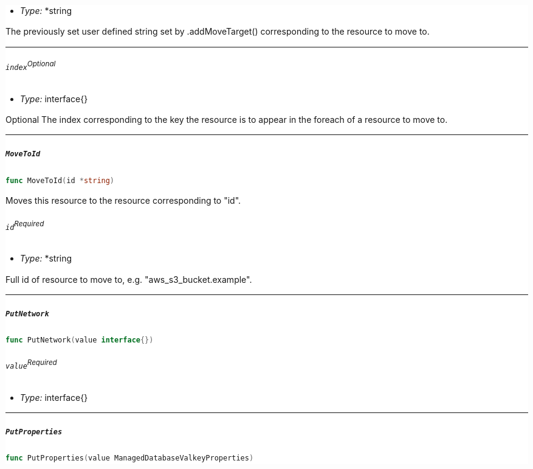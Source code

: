 - *Type:* *string

The previously set user defined string set by .addMoveTarget() corresponding to the resource to move to.

---

###### `index`<sup>Optional</sup> <a name="index" id="@cdktf/provider-upcloud.managedDatabaseValkey.ManagedDatabaseValkey.moveTo.parameter.index"></a>

- *Type:* interface{}

Optional The index corresponding to the key the resource is to appear in the foreach of a resource to move to.

---

##### `MoveToId` <a name="MoveToId" id="@cdktf/provider-upcloud.managedDatabaseValkey.ManagedDatabaseValkey.moveToId"></a>

```go
func MoveToId(id *string)
```

Moves this resource to the resource corresponding to "id".

###### `id`<sup>Required</sup> <a name="id" id="@cdktf/provider-upcloud.managedDatabaseValkey.ManagedDatabaseValkey.moveToId.parameter.id"></a>

- *Type:* *string

Full id of resource to move to, e.g. "aws_s3_bucket.example".

---

##### `PutNetwork` <a name="PutNetwork" id="@cdktf/provider-upcloud.managedDatabaseValkey.ManagedDatabaseValkey.putNetwork"></a>

```go
func PutNetwork(value interface{})
```

###### `value`<sup>Required</sup> <a name="value" id="@cdktf/provider-upcloud.managedDatabaseValkey.ManagedDatabaseValkey.putNetwork.parameter.value"></a>

- *Type:* interface{}

---

##### `PutProperties` <a name="PutProperties" id="@cdktf/provider-upcloud.managedDatabaseValkey.ManagedDatabaseValkey.putProperties"></a>

```go
func PutProperties(value ManagedDatabaseValkeyProperties)
```
